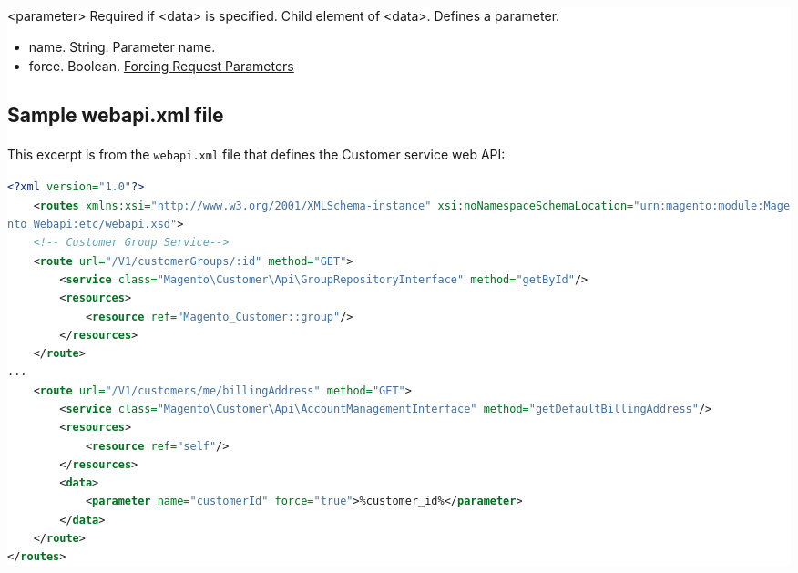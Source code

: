   </tr>
   <tr>
      <td>
         <inlineCode class="spectrum-Body--sizeS">&lt;parameter&gt;</inlineCode>
      </td>
      <td>
         Required if <inlineCode class="spectrum-Body--sizeS">&lt;data&gt;</inlineCode> is specified. Child element of <inlineCode class="spectrum-Body--sizeS">&lt;data&gt;</inlineCode>. Defines a parameter.
      </td>
      <td>
         <ul>
            <li>
               <inlineCode class="spectrum-Body--sizeS">name</inlineCode>. String. Parameter name.
            </li>
            <li>
               <inlineCode class="spectrum-Body--sizeS">force</inlineCode>. Boolean. <a href="#forced-parameters">Forcing Request Parameters</a>
            </li>
         </ul>
      </td>
   </tr>
</table>

## Sample webapi.xml file

This excerpt is from the `webapi.xml` file that defines the Customer service web API:

```xml
<?xml version="1.0"?>
    <routes xmlns:xsi="http://www.w3.org/2001/XMLSchema-instance" xsi:noNamespaceSchemaLocation="urn:magento:module:Magento_Webapi:etc/webapi.xsd">
    <!-- Customer Group Service-->
    <route url="/V1/customerGroups/:id" method="GET">
        <service class="Magento\Customer\Api\GroupRepositoryInterface" method="getById"/>
        <resources>
            <resource ref="Magento_Customer::group"/>
        </resources>
    </route>
...
    <route url="/V1/customers/me/billingAddress" method="GET">
        <service class="Magento\Customer\Api\AccountManagementInterface" method="getDefaultBillingAddress"/>
        <resources>
            <resource ref="self"/>
        </resources>
        <data>
            <parameter name="customerId" force="true">%customer_id%</parameter>
        </data>
    </route>
</routes>
```
